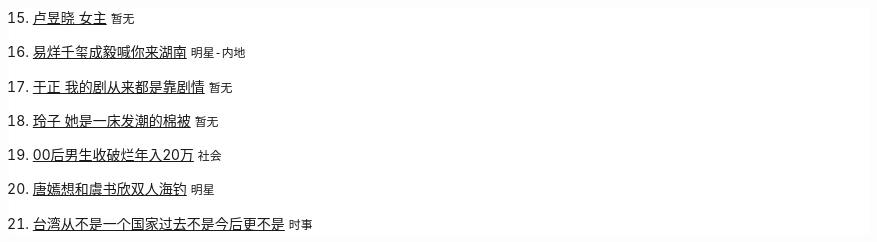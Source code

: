 15. [卢昱晓 女主](https://m.weibo.cn/search?containerid=100103type%3D1%26t%3D10%26q%3D%E5%8D%A2%E6%98%B1%E6%99%93+%E5%A5%B3%E4%B8%BB&stream_entry_id=31&isnewpage=1&extparam=seat%3D1%26stream_entry_id%3D31%26filter_type%3Drealtimehot%26c_type%3D31%26cate%3D5001%26lcate%3D5001%26q%3D%25E5%258D%25A2%25E6%2598%25B1%25E6%2599%2593%2520%25E5%25A5%25B3%25E4%25B8%25BB%26dgr%3D0%26pos%3D13%26flag%3D2%26realpos%3D13%26band_rank%3D13%26display_time%3D1705306392%26pre_seqid%3D1705306392838032759119) `暂无` 

16. [易烊千玺成毅喊你来湖南](https://m.weibo.cn/search?containerid=100103type%3D1%26t%3D10%26q%3D%E6%98%93%E7%83%8A%E5%8D%83%E7%8E%BA%E6%88%90%E6%AF%85%E5%96%8A%E4%BD%A0%E6%9D%A5%E6%B9%96%E5%8D%97&stream_entry_id=31&isnewpage=1&extparam=seat%3D1%26stream_entry_id%3D31%26filter_type%3Drealtimehot%26c_type%3D31%26cate%3D5001%26lcate%3D5001%26q%3D%25E6%2598%2593%25E7%2583%258A%25E5%258D%2583%25E7%258E%25BA%25E6%2588%2590%25E6%25AF%2585%25E5%2596%258A%25E4%25BD%25A0%25E6%259D%25A5%25E6%25B9%2596%25E5%258D%2597%26dgr%3D0%26pos%3D14%26flag%3D0%26realpos%3D14%26band_rank%3D14%26display_time%3D1705306392%26pre_seqid%3D1705306392838032759119) `明星-内地` 

17. [于正 我的剧从来都是靠剧情](https://m.weibo.cn/search?containerid=100103type%3D1%26t%3D10%26q%3D%E4%BA%8E%E6%AD%A3+%E6%88%91%E7%9A%84%E5%89%A7%E4%BB%8E%E6%9D%A5%E9%83%BD%E6%98%AF%E9%9D%A0%E5%89%A7%E6%83%85&stream_entry_id=31&isnewpage=1&extparam=seat%3D1%26stream_entry_id%3D31%26filter_type%3Drealtimehot%26c_type%3D31%26cate%3D5001%26lcate%3D5001%26q%3D%25E4%25BA%258E%25E6%25AD%25A3%2520%25E6%2588%2591%25E7%259A%2584%25E5%2589%25A7%25E4%25BB%258E%25E6%259D%25A5%25E9%2583%25BD%25E6%2598%25AF%25E9%259D%25A0%25E5%2589%25A7%25E6%2583%2585%26dgr%3D0%26pos%3D15%26flag%3D0%26realpos%3D15%26band_rank%3D15%26display_time%3D1705306392%26pre_seqid%3D1705306392838032759119) `暂无` 

18. [玲子 她是一床发潮的棉被](https://m.weibo.cn/search?containerid=100103type%3D1%26t%3D10%26q%3D%E7%8E%B2%E5%AD%90+%E5%A5%B9%E6%98%AF%E4%B8%80%E5%BA%8A%E5%8F%91%E6%BD%AE%E7%9A%84%E6%A3%89%E8%A2%AB&stream_entry_id=31&isnewpage=1&extparam=seat%3D1%26stream_entry_id%3D31%26filter_type%3Drealtimehot%26c_type%3D31%26cate%3D5001%26lcate%3D5001%26q%3D%25E7%258E%25B2%25E5%25AD%2590%2520%25E5%25A5%25B9%25E6%2598%25AF%25E4%25B8%2580%25E5%25BA%258A%25E5%258F%2591%25E6%25BD%25AE%25E7%259A%2584%25E6%25A3%2589%25E8%25A2%25AB%26dgr%3D0%26pos%3D16%26flag%3D2%26realpos%3D16%26band_rank%3D16%26display_time%3D1705306392%26pre_seqid%3D1705306392838032759119) `暂无` 

19. [00后男生收破烂年入20万](https://m.weibo.cn/search?containerid=100103type%3D1%26t%3D10%26q%3D%2300%E5%90%8E%E7%94%B7%E7%94%9F%E6%94%B6%E7%A0%B4%E7%83%82%E5%B9%B4%E5%85%A520%E4%B8%87%23&stream_entry_id=31&isnewpage=1&extparam=seat%3D1%26stream_entry_id%3D31%26filter_type%3Drealtimehot%26c_type%3D31%26cate%3D5001%26lcate%3D5001%26q%3D%252300%25E5%2590%258E%25E7%2594%25B7%25E7%2594%259F%25E6%2594%25B6%25E7%25A0%25B4%25E7%2583%2582%25E5%25B9%25B4%25E5%2585%25A520%25E4%25B8%2587%2523%26dgr%3D0%26pos%3D17%26flag%3D1%26realpos%3D17%26band_rank%3D17%26display_time%3D1705306392%26pre_seqid%3D1705306392838032759119) `社会` 

20. [唐嫣想和虞书欣双人海钓](https://m.weibo.cn/search?containerid=100103type%3D1%26t%3D10%26q%3D%23%E5%94%90%E5%AB%A3%E6%83%B3%E5%92%8C%E8%99%9E%E4%B9%A6%E6%AC%A3%E5%8F%8C%E4%BA%BA%E6%B5%B7%E9%92%93%23&stream_entry_id=31&isnewpage=1&extparam=seat%3D1%26stream_entry_id%3D31%26filter_type%3Drealtimehot%26c_type%3D31%26cate%3D5001%26lcate%3D5001%26q%3D%2523%25E5%2594%2590%25E5%25AB%25A3%25E6%2583%25B3%25E5%2592%258C%25E8%2599%259E%25E4%25B9%25A6%25E6%25AC%25A3%25E5%258F%258C%25E4%25BA%25BA%25E6%25B5%25B7%25E9%2592%2593%2523%26dgr%3D0%26pos%3D18%26flag%3D0%26realpos%3D18%26band_rank%3D18%26display_time%3D1705306392%26pre_seqid%3D1705306392838032759119) `明星` 

21. [台湾从不是一个国家过去不是今后更不是](https://m.weibo.cn/search?containerid=100103type%3D1%26t%3D10%26q%3D%23%E5%8F%B0%E6%B9%BE%E4%BB%8E%E4%B8%8D%E6%98%AF%E4%B8%80%E4%B8%AA%E5%9B%BD%E5%AE%B6%E8%BF%87%E5%8E%BB%E4%B8%8D%E6%98%AF%E4%BB%8A%E5%90%8E%E6%9B%B4%E4%B8%8D%E6%98%AF%23&stream_entry_id=31&isnewpage=1&extparam=seat%3D1%26stream_entry_id%3D31%26filter_type%3Drealtimehot%26c_type%3D31%26cate%3D5001%26lcate%3D5001%26q%3D%2523%25E5%258F%25B0%25E6%25B9%25BE%25E4%25BB%258E%25E4%25B8%258D%25E6%2598%25AF%25E4%25B8%2580%25E4%25B8%25AA%25E5%259B%25BD%25E5%25AE%25B6%25E8%25BF%2587%25E5%258E%25BB%25E4%25B8%258D%25E6%2598%25AF%25E4%25BB%258A%25E5%2590%258E%25E6%259B%25B4%25E4%25B8%258D%25E6%2598%25AF%2523%26dgr%3D0%26pos%3D19%26flag%3D0%26realpos%3D19%26band_rank%3D19%26display_time%3D1705306392%26pre_seqid%3D1705306392838032759119) `时事` 
